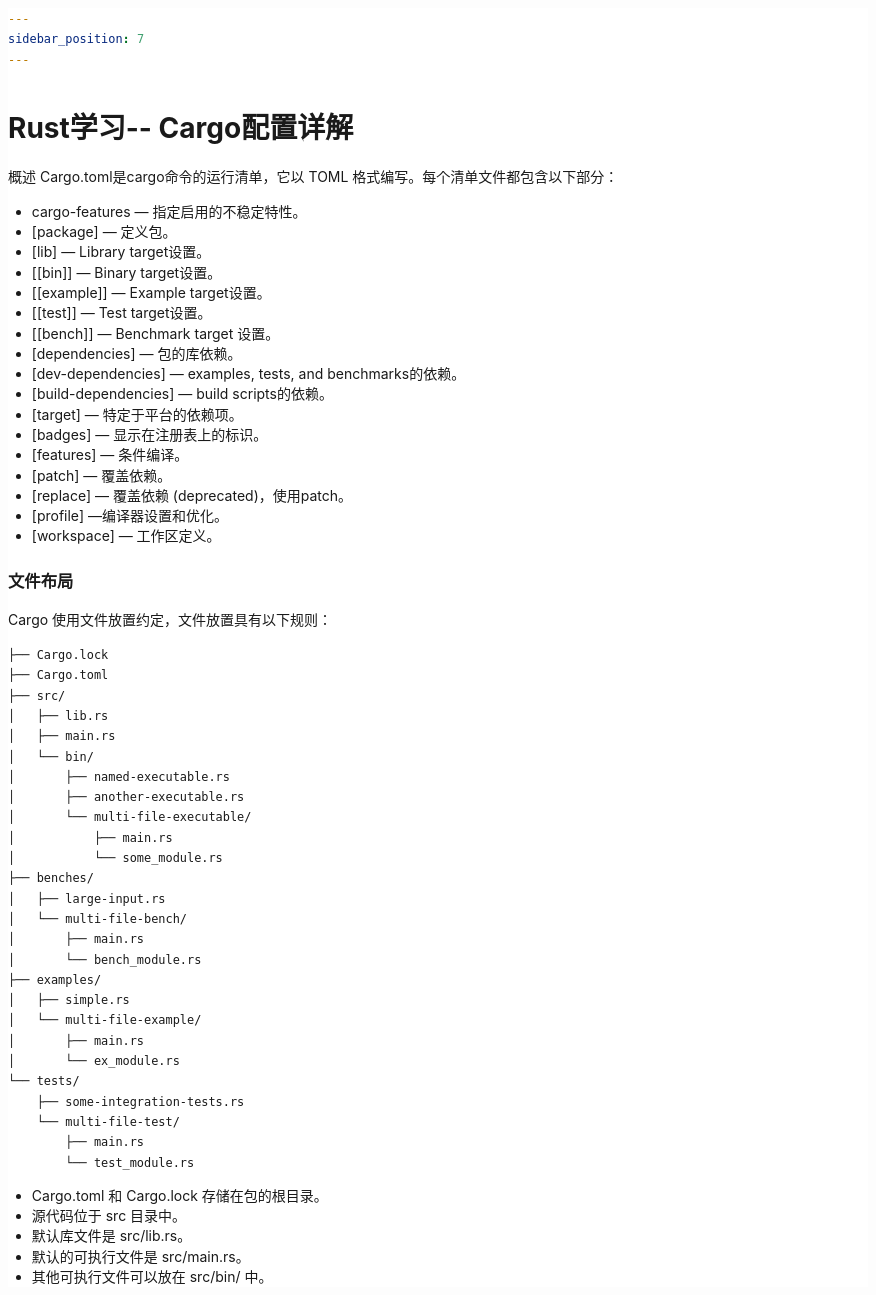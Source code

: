 ```yaml
---
sidebar_position: 7
---
```


# Rust学习-- Cargo配置详解

概述
Cargo.toml是cargo命令的运行清单，它以 TOML 格式编写。每个清单文件都包含以下部分：
+ cargo-features — 指定启用的不稳定特性。
+ [package] — 定义包。
+ [lib] — Library target设置。
+ [[bin]] — Binary target设置。
+ [[example]] — Example target设置。
+ [[test]] — Test target设置。
+ [[bench]] — Benchmark target 设置。
+ [dependencies] — 包的库依赖。
+ [dev-dependencies] — examples, tests, and benchmarks的依赖。
+ [build-dependencies] — build scripts的依赖。
+ [target] — 特定于平台的依赖项。
+ [badges] — 显示在注册表上的标识。
+ [features] — 条件编译。
+ [patch] — 覆盖依赖。
+ [replace] — 覆盖依赖 (deprecated)，使用patch。
+ [profile] —编译器设置和优化。
+ [workspace] — 工作区定义。

### 文件布局
Cargo 使用文件放置约定，文件放置具有以下规则：
```
├── Cargo.lock
├── Cargo.toml
├── src/
│   ├── lib.rs
│   ├── main.rs
│   └── bin/
│       ├── named-executable.rs
│       ├── another-executable.rs
│       └── multi-file-executable/
│           ├── main.rs
│           └── some_module.rs
├── benches/
│   ├── large-input.rs
│   └── multi-file-bench/
│       ├── main.rs
│       └── bench_module.rs
├── examples/
│   ├── simple.rs
│   └── multi-file-example/
│       ├── main.rs
│       └── ex_module.rs
└── tests/
    ├── some-integration-tests.rs
    └── multi-file-test/
        ├── main.rs
        └── test_module.rs
```
+ Cargo.toml 和 Cargo.lock 存储在包的根目录。
+ 源代码位于 src 目录中。
+ 默认库文件是 src/lib.rs。
+ 默认的可执行文件是 src/main.rs。
+ 其他可执行文件可以放在 src/bin/ 中。
